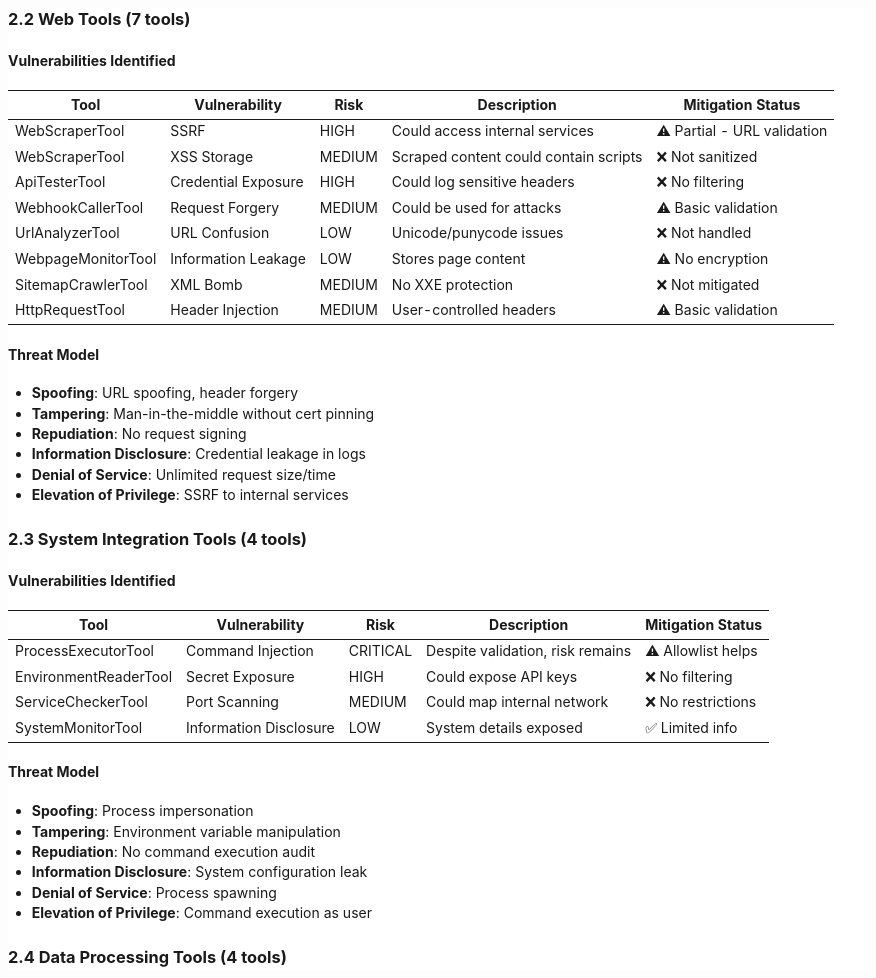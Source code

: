 ### 2.2 Web Tools (7 tools)

#### Vulnerabilities Identified

| Tool | Vulnerability | Risk | Description | Mitigation Status |
|------|--------------|------|-------------|-------------------|
| WebScraperTool | SSRF | HIGH | Could access internal services | ⚠️ Partial - URL validation |
| WebScraperTool | XSS Storage | MEDIUM | Scraped content could contain scripts | ❌ Not sanitized |
| ApiTesterTool | Credential Exposure | HIGH | Could log sensitive headers | ❌ No filtering |
| WebhookCallerTool | Request Forgery | MEDIUM | Could be used for attacks | ⚠️ Basic validation |
| UrlAnalyzerTool | URL Confusion | LOW | Unicode/punycode issues | ❌ Not handled |
| WebpageMonitorTool | Information Leakage | LOW | Stores page content | ⚠️ No encryption |
| SitemapCrawlerTool | XML Bomb | MEDIUM | No XXE protection | ❌ Not mitigated |
| HttpRequestTool | Header Injection | MEDIUM | User-controlled headers | ⚠️ Basic validation |

#### Threat Model
- **Spoofing**: URL spoofing, header forgery
- **Tampering**: Man-in-the-middle without cert pinning
- **Repudiation**: No request signing
- **Information Disclosure**: Credential leakage in logs
- **Denial of Service**: Unlimited request size/time
- **Elevation of Privilege**: SSRF to internal services

### 2.3 System Integration Tools (4 tools)

#### Vulnerabilities Identified

| Tool | Vulnerability | Risk | Description | Mitigation Status |
|------|--------------|------|-------------|-------------------|
| ProcessExecutorTool | Command Injection | CRITICAL | Despite validation, risk remains | ⚠️ Allowlist helps |
| EnvironmentReaderTool | Secret Exposure | HIGH | Could expose API keys | ❌ No filtering |
| ServiceCheckerTool | Port Scanning | MEDIUM | Could map internal network | ❌ No restrictions |
| SystemMonitorTool | Information Disclosure | LOW | System details exposed | ✅ Limited info |

#### Threat Model
- **Spoofing**: Process impersonation
- **Tampering**: Environment variable manipulation
- **Repudiation**: No command execution audit
- **Information Disclosure**: System configuration leak
- **Denial of Service**: Process spawning
- **Elevation of Privilege**: Command execution as user

### 2.4 Data Processing Tools (4 tools)
